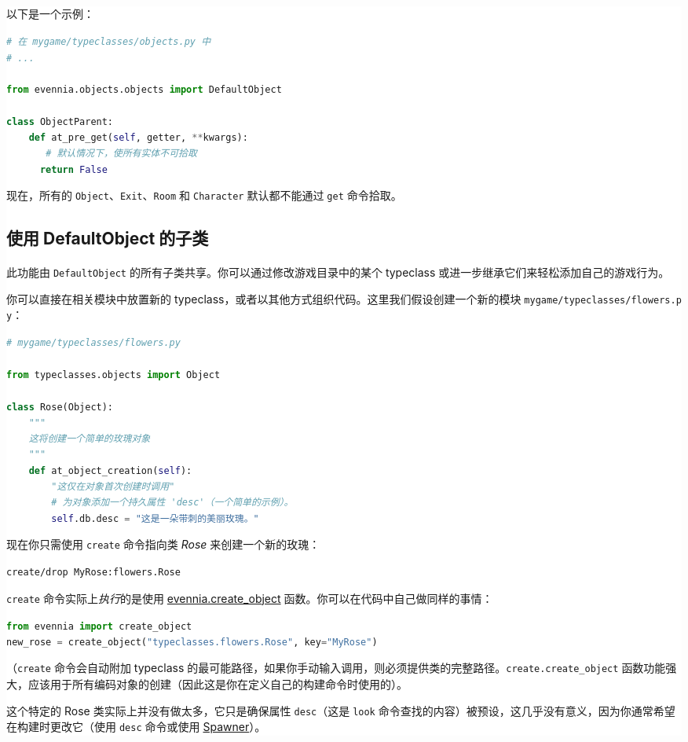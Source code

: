以下是一个示例：

```python
# 在 mygame/typeclasses/objects.py 中
# ...

from evennia.objects.objects import DefaultObject 

class ObjectParent:
    def at_pre_get(self, getter, **kwargs):
       # 默认情况下，使所有实体不可拾取
      return False
```

现在，所有的 `Object`、`Exit`、`Room` 和 `Character` 默认都不能通过 `get` 命令拾取。

## 使用 DefaultObject 的子类

此功能由 `DefaultObject` 的所有子类共享。你可以通过修改游戏目录中的某个 typeclass 或进一步继承它们来轻松添加自己的游戏行为。

你可以直接在相关模块中放置新的 typeclass，或者以其他方式组织代码。这里我们假设创建一个新的模块 `mygame/typeclasses/flowers.py`：

```python
# mygame/typeclasses/flowers.py

from typeclasses.objects import Object

class Rose(Object):
    """
    这将创建一个简单的玫瑰对象
    """    
    def at_object_creation(self):
        "这仅在对象首次创建时调用"
        # 为对象添加一个持久属性 'desc'（一个简单的示例）。
        self.db.desc = "这是一朵带刺的美丽玫瑰。"     
```

现在你只需使用 `create` 命令指向类 *Rose* 来创建一个新的玫瑰：

```
create/drop MyRose:flowers.Rose
```

`create` 命令实际上*执行*的是使用 [evennia.create_object](evennia.utils.create.create_object) 函数。你可以在代码中自己做同样的事情：

```python
from evennia import create_object
new_rose = create_object("typeclasses.flowers.Rose", key="MyRose")
```

（`create` 命令会自动附加 typeclass 的最可能路径，如果你手动输入调用，则必须提供类的完整路径。`create.create_object` 函数功能强大，应该用于所有编码对象的创建（因此这是你在定义自己的构建命令时使用的）。 

这个特定的 Rose 类实际上并没有做太多，它只是确保属性 `desc`（这是 `look` 命令查找的内容）被预设，这几乎没有意义，因为你通常希望在构建时更改它（使用 `desc` 命令或使用 [Spawner](./Prototypes.md)）。
